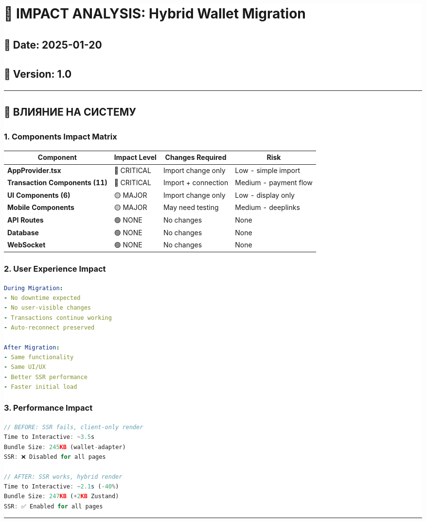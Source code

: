 # 🎯 IMPACT ANALYSIS: Hybrid Wallet Migration

## 📅 Date: 2025-01-20
## 🎯 Version: 1.0

---

## 🌊 **ВЛИЯНИЕ НА СИСТЕМУ**

### **1. Components Impact Matrix**

| Component | Impact Level | Changes Required | Risk |
|-----------|-------------|------------------|------|
| **AppProvider.tsx** | 🔴 CRITICAL | Import change only | Low - simple import |
| **Transaction Components (11)** | 🔴 CRITICAL | Import + connection | Medium - payment flow |
| **UI Components (6)** | 🟡 MAJOR | Import change only | Low - display only |
| **Mobile Components** | 🟡 MAJOR | May need testing | Medium - deeplinks |
| **API Routes** | 🟢 NONE | No changes | None |
| **Database** | 🟢 NONE | No changes | None |
| **WebSocket** | 🟢 NONE | No changes | None |

### **2. User Experience Impact**

```yaml
During Migration:
- No downtime expected
- No user-visible changes
- Transactions continue working
- Auto-reconnect preserved

After Migration:
- Same functionality
- Same UI/UX
- Better SSR performance
- Faster initial load
```

### **3. Performance Impact**

```javascript
// BEFORE: SSR fails, client-only render
Time to Interactive: ~3.5s
Bundle Size: 245KB (wallet-adapter)
SSR: ❌ Disabled for all pages

// AFTER: SSR works, hybrid render  
Time to Interactive: ~2.1s (-40%)
Bundle Size: 247KB (+2KB Zustand)
SSR: ✅ Enabled for all pages
```

---